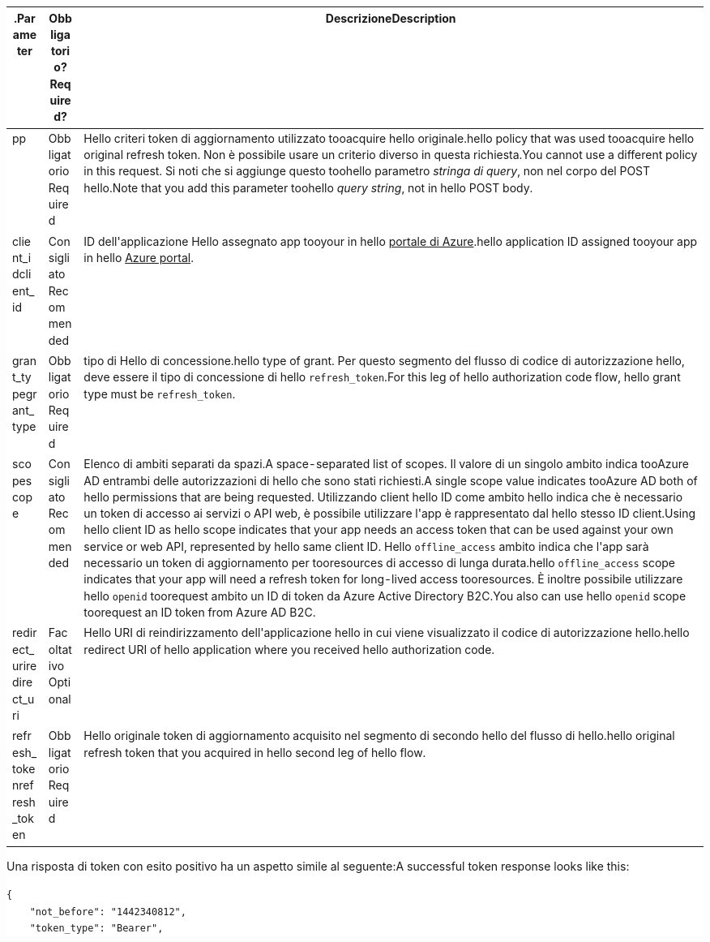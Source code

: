| <span data-ttu-id="5d835-272">.</span><span class="sxs-lookup"><span data-stu-id="5d835-272">Parameter</span></span> | <span data-ttu-id="5d835-273">Obbligatorio?</span><span class="sxs-lookup"><span data-stu-id="5d835-273">Required?</span></span> | <span data-ttu-id="5d835-274">Descrizione</span><span class="sxs-lookup"><span data-stu-id="5d835-274">Description</span></span> |
| --- | --- | --- |
| <span data-ttu-id="5d835-275">p</span><span class="sxs-lookup"><span data-stu-id="5d835-275">p</span></span> |<span data-ttu-id="5d835-276">Obbligatorio</span><span class="sxs-lookup"><span data-stu-id="5d835-276">Required</span></span> |<span data-ttu-id="5d835-277">Hello criteri token di aggiornamento utilizzato tooacquire hello originale.</span><span class="sxs-lookup"><span data-stu-id="5d835-277">hello policy that was used tooacquire hello original refresh token.</span></span> <span data-ttu-id="5d835-278">Non è possibile usare un criterio diverso in questa richiesta.</span><span class="sxs-lookup"><span data-stu-id="5d835-278">You cannot use a different policy in this request.</span></span> <span data-ttu-id="5d835-279">Si noti che si aggiunge questo toohello parametro *stringa di query*, non nel corpo del POST hello.</span><span class="sxs-lookup"><span data-stu-id="5d835-279">Note that you add this parameter toohello *query string*, not in hello POST body.</span></span> |
| <span data-ttu-id="5d835-280">client_id</span><span class="sxs-lookup"><span data-stu-id="5d835-280">client_id</span></span> |<span data-ttu-id="5d835-281">Consigliato</span><span class="sxs-lookup"><span data-stu-id="5d835-281">Recommended</span></span> |<span data-ttu-id="5d835-282">ID dell'applicazione Hello assegnato app tooyour in hello [portale di Azure](https://portal.azure.com).</span><span class="sxs-lookup"><span data-stu-id="5d835-282">hello application ID assigned tooyour app in hello [Azure portal](https://portal.azure.com).</span></span> |
| <span data-ttu-id="5d835-283">grant_type</span><span class="sxs-lookup"><span data-stu-id="5d835-283">grant_type</span></span> |<span data-ttu-id="5d835-284">Obbligatorio</span><span class="sxs-lookup"><span data-stu-id="5d835-284">Required</span></span> |<span data-ttu-id="5d835-285">tipo di Hello di concessione.</span><span class="sxs-lookup"><span data-stu-id="5d835-285">hello type of grant.</span></span> <span data-ttu-id="5d835-286">Per questo segmento del flusso di codice di autorizzazione hello, deve essere il tipo di concessione di hello `refresh_token`.</span><span class="sxs-lookup"><span data-stu-id="5d835-286">For this leg of hello authorization code flow, hello grant type must be `refresh_token`.</span></span> |
| <span data-ttu-id="5d835-287">scope</span><span class="sxs-lookup"><span data-stu-id="5d835-287">scope</span></span> |<span data-ttu-id="5d835-288">Consigliato</span><span class="sxs-lookup"><span data-stu-id="5d835-288">Recommended</span></span> |<span data-ttu-id="5d835-289">Elenco di ambiti separati da spazi.</span><span class="sxs-lookup"><span data-stu-id="5d835-289">A space-separated list of scopes.</span></span> <span data-ttu-id="5d835-290">Il valore di un singolo ambito indica tooAzure AD entrambi delle autorizzazioni di hello che sono stati richiesti.</span><span class="sxs-lookup"><span data-stu-id="5d835-290">A single scope value indicates tooAzure AD both of hello permissions that are being requested.</span></span> <span data-ttu-id="5d835-291">Utilizzando client hello ID come ambito hello indica che è necessario un token di accesso ai servizi o API web, è possibile utilizzare l'app è rappresentato dal hello stesso ID client.</span><span class="sxs-lookup"><span data-stu-id="5d835-291">Using hello client ID as hello scope indicates that your app needs an access token that can be used against your own service or web API, represented by hello same client ID.</span></span>  <span data-ttu-id="5d835-292">Hello `offline_access` ambito indica che l'app sarà necessario un token di aggiornamento per tooresources di accesso di lunga durata.</span><span class="sxs-lookup"><span data-stu-id="5d835-292">hello `offline_access` scope indicates that your app will need a refresh token for long-lived access tooresources.</span></span>  <span data-ttu-id="5d835-293">È inoltre possibile utilizzare hello `openid` toorequest ambito un ID di token da Azure Active Directory B2C.</span><span class="sxs-lookup"><span data-stu-id="5d835-293">You also can use hello `openid` scope toorequest an ID token from Azure AD B2C.</span></span> |
| <span data-ttu-id="5d835-294">redirect_uri</span><span class="sxs-lookup"><span data-stu-id="5d835-294">redirect_uri</span></span> |<span data-ttu-id="5d835-295">Facoltativo</span><span class="sxs-lookup"><span data-stu-id="5d835-295">Optional</span></span> |<span data-ttu-id="5d835-296">Hello URI di reindirizzamento dell'applicazione hello in cui viene visualizzato il codice di autorizzazione hello.</span><span class="sxs-lookup"><span data-stu-id="5d835-296">hello redirect URI of hello application where you received hello authorization code.</span></span> |
| <span data-ttu-id="5d835-297">refresh_token</span><span class="sxs-lookup"><span data-stu-id="5d835-297">refresh_token</span></span> |<span data-ttu-id="5d835-298">Obbligatorio</span><span class="sxs-lookup"><span data-stu-id="5d835-298">Required</span></span> |<span data-ttu-id="5d835-299">Hello originale token di aggiornamento acquisito nel segmento di secondo hello del flusso di hello.</span><span class="sxs-lookup"><span data-stu-id="5d835-299">hello original refresh token that you acquired in hello second leg of hello flow.</span></span> |

<span data-ttu-id="5d835-300">Una risposta di token con esito positivo ha un aspetto simile al seguente:</span><span class="sxs-lookup"><span data-stu-id="5d835-300">A successful token response looks like this:</span></span>

```
{
    "not_before": "1442340812",
    "token_type": "Bearer",
```